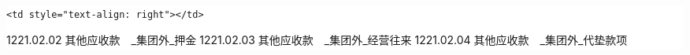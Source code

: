     <td style="text-align: right"></td>
  </tr>
  <tr>
    <td>1221.02.02</td>
    <td>其他应收款　_集团外_押金</td>
    <td style="text-align: right"></td>
    <td style="text-align: right"></td>
    <td style="text-align: right"></td>
    <td style="text-align: right"></td>
    <td style="text-align: right"></td>
    <td style="text-align: right"></td>
    <td style="text-align: right"></td>
    <td style="text-align: right"></td>
    <td style="text-align: right"></td>
    <td style="text-align: right"></td>
  </tr>
  <tr>
    <td>1221.02.03</td>
    <td>其他应收款　_集团外_经营往来</td>
    <td style="text-align: right"></td>
    <td style="text-align: right"></td>
    <td style="text-align: right"></td>
    <td style="text-align: right"></td>
    <td style="text-align: right"></td>
    <td style="text-align: right"></td>
    <td style="text-align: right"></td>
    <td style="text-align: right"></td>
    <td style="text-align: right"></td>
    <td style="text-align: right"></td>
  </tr>
  <tr>
    <td>1221.02.04</td>
    <td>其他应收款　_集团外_代垫款项</td>
    <td style="text-align: right"></td>
    <td style="text-align: right"></td>
    <td style="text-align: right"></td>
    <td style="text-align: right"></td>
    <td style="text-align: right"></td>
    <td style="text-align: right"></td>
